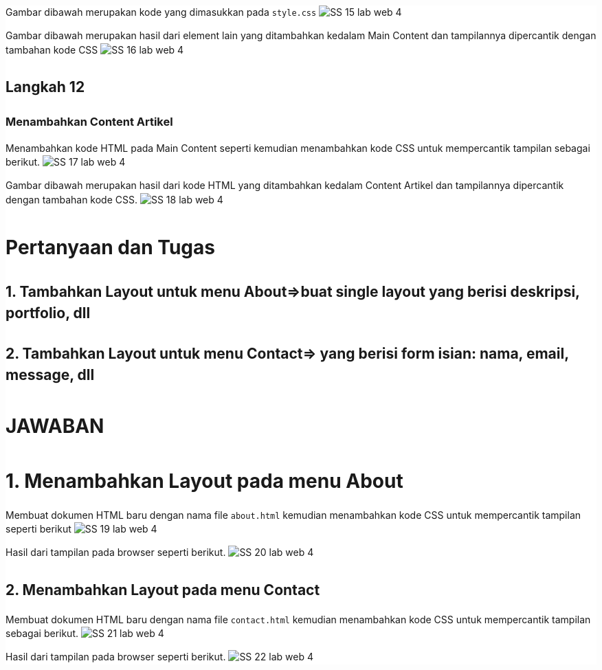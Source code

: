 Gambar dibawah merupakan kode yang dimasukkan pada ` style.css ` 
<img width="960" alt="SS 15 lab web 4" src="https://user-images.githubusercontent.com/73053784/160782197-d26eab78-5c4a-4f77-90b1-2e516362baf8.png">

Gambar dibawah merupakan hasil dari element lain yang ditambahkan kedalam Main Content dan tampilannya dipercantik dengan tambahan kode CSS
<img width="960" alt="SS 16 lab web 4" src="https://user-images.githubusercontent.com/73053784/160782278-012aa8bc-6c4d-4031-aa4d-dd6ac5726b5d.png">

## Langkah 12
### Menambahkan Content Artikel
Menambahkan kode HTML pada Main Content seperti kemudian menambahkan kode CSS untuk mempercantik tampilan sebagai berikut.
<img width="960" alt="SS 17 lab web 4" src="https://user-images.githubusercontent.com/73053784/160782489-d6df1f66-8804-43a7-b59e-5894617bf7d2.png">

Gambar dibawah merupakan hasil dari kode HTML yang ditambahkan kedalam Content Artikel dan tampilannya dipercantik dengan tambahan kode CSS.
<img width="960" alt="SS 18 lab web 4" src="https://user-images.githubusercontent.com/73053784/160782705-f665ff68-5adf-4bb8-b0ed-a9cc982fea02.png">

# Pertanyaan dan Tugas
## 1. Tambahkan Layout untuk menu About=>buat single layout yang berisi deskripsi, portfolio, dll
## 2. Tambahkan Layout untuk menu Contact=> yang berisi form isian: nama, email, message, dll
# JAWABAN
# 1. Menambahkan Layout pada menu About
Membuat dokumen HTML baru dengan nama file ` about.html `  kemudian menambahkan kode CSS untuk mempercantik tampilan seperti berikut
<img width="960" alt="SS 19 lab web 4" src="https://user-images.githubusercontent.com/73053784/160783041-ff353a40-f295-47d2-bcf6-41cb9bbe5408.png">

Hasil dari tampilan pada browser seperti berikut.
<img width="960" alt="SS 20 lab web 4" src="https://user-images.githubusercontent.com/73053784/160783170-e39eff3d-2d77-4efe-8064-d402e4e3171d.png">

## 2. Menambahkan Layout pada menu Contact
Membuat dokumen HTML baru dengan nama file ` contact.html ` kemudian menambahkan kode CSS untuk mempercantik tampilan sebagai berikut.
<img width="960" alt="SS 21 lab web 4" src="https://user-images.githubusercontent.com/73053784/160783327-d09c4012-25d5-4935-9ead-8dd2592605ce.png">

Hasil dari tampilan pada browser seperti berikut.
<img width="960" alt="SS 22 lab web 4" src="https://user-images.githubusercontent.com/73053784/160783451-c0852b86-f344-44ed-a79a-32bf4881b29e.png">




